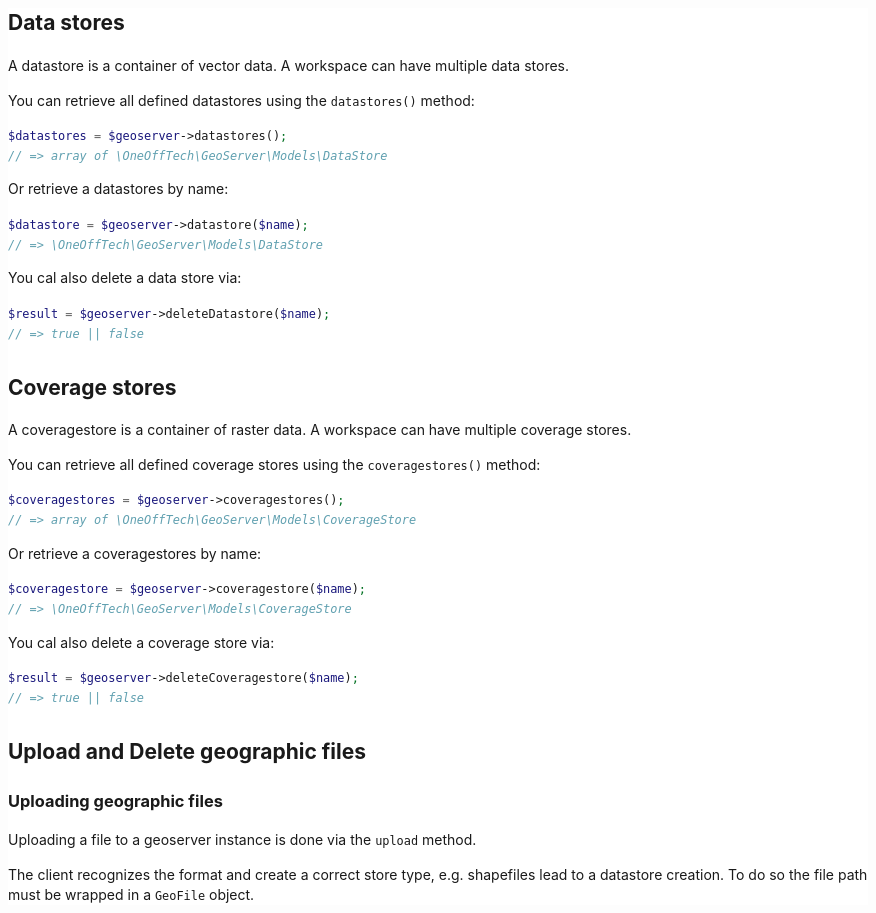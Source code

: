 
## Data stores

A datastore is a container of vector data. A workspace can have multiple data stores.

You can retrieve all defined datastores using the `datastores()` method:

```php
$datastores = $geoserver->datastores();
// => array of \OneOffTech\GeoServer\Models\DataStore
```

Or retrieve a datastores by name:

```php
$datastore = $geoserver->datastore($name);
// => \OneOffTech\GeoServer\Models\DataStore
```

You cal also delete a data store via:

```php
$result = $geoserver->deleteDatastore($name);
// => true || false
```

## Coverage stores

A coveragestore is a container of raster data. A workspace can have multiple coverage stores.

You can retrieve all defined coverage stores using the `coveragestores()` method:

```php
$coveragestores = $geoserver->coveragestores();
// => array of \OneOffTech\GeoServer\Models\CoverageStore
```

Or retrieve a coveragestores by name:

```php
$coveragestore = $geoserver->coveragestore($name);
// => \OneOffTech\GeoServer\Models\CoverageStore
```

You cal also delete a coverage store via:

```php
$result = $geoserver->deleteCoveragestore($name);
// => true || false
```

## Upload and Delete geographic files

### Uploading geographic files

Uploading a file to a geoserver instance is done via the `upload` method.

The client recognizes the format and create a correct store type, e.g. shapefiles lead to a 
datastore creation. To do so the file path must be wrapped in a `GeoFile` object.
